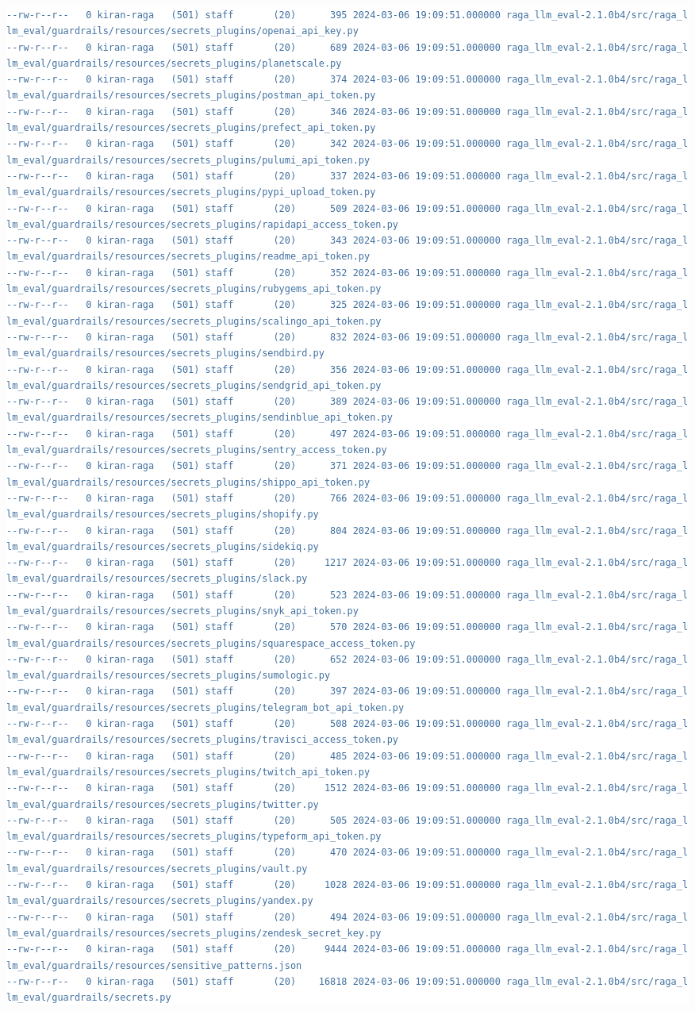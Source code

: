 ```diff
--rw-r--r--   0 kiran-raga   (501) staff       (20)      395 2024-03-06 19:09:51.000000 raga_llm_eval-2.1.0b4/src/raga_llm_eval/guardrails/resources/secrets_plugins/openai_api_key.py
--rw-r--r--   0 kiran-raga   (501) staff       (20)      689 2024-03-06 19:09:51.000000 raga_llm_eval-2.1.0b4/src/raga_llm_eval/guardrails/resources/secrets_plugins/planetscale.py
--rw-r--r--   0 kiran-raga   (501) staff       (20)      374 2024-03-06 19:09:51.000000 raga_llm_eval-2.1.0b4/src/raga_llm_eval/guardrails/resources/secrets_plugins/postman_api_token.py
--rw-r--r--   0 kiran-raga   (501) staff       (20)      346 2024-03-06 19:09:51.000000 raga_llm_eval-2.1.0b4/src/raga_llm_eval/guardrails/resources/secrets_plugins/prefect_api_token.py
--rw-r--r--   0 kiran-raga   (501) staff       (20)      342 2024-03-06 19:09:51.000000 raga_llm_eval-2.1.0b4/src/raga_llm_eval/guardrails/resources/secrets_plugins/pulumi_api_token.py
--rw-r--r--   0 kiran-raga   (501) staff       (20)      337 2024-03-06 19:09:51.000000 raga_llm_eval-2.1.0b4/src/raga_llm_eval/guardrails/resources/secrets_plugins/pypi_upload_token.py
--rw-r--r--   0 kiran-raga   (501) staff       (20)      509 2024-03-06 19:09:51.000000 raga_llm_eval-2.1.0b4/src/raga_llm_eval/guardrails/resources/secrets_plugins/rapidapi_access_token.py
--rw-r--r--   0 kiran-raga   (501) staff       (20)      343 2024-03-06 19:09:51.000000 raga_llm_eval-2.1.0b4/src/raga_llm_eval/guardrails/resources/secrets_plugins/readme_api_token.py
--rw-r--r--   0 kiran-raga   (501) staff       (20)      352 2024-03-06 19:09:51.000000 raga_llm_eval-2.1.0b4/src/raga_llm_eval/guardrails/resources/secrets_plugins/rubygems_api_token.py
--rw-r--r--   0 kiran-raga   (501) staff       (20)      325 2024-03-06 19:09:51.000000 raga_llm_eval-2.1.0b4/src/raga_llm_eval/guardrails/resources/secrets_plugins/scalingo_api_token.py
--rw-r--r--   0 kiran-raga   (501) staff       (20)      832 2024-03-06 19:09:51.000000 raga_llm_eval-2.1.0b4/src/raga_llm_eval/guardrails/resources/secrets_plugins/sendbird.py
--rw-r--r--   0 kiran-raga   (501) staff       (20)      356 2024-03-06 19:09:51.000000 raga_llm_eval-2.1.0b4/src/raga_llm_eval/guardrails/resources/secrets_plugins/sendgrid_api_token.py
--rw-r--r--   0 kiran-raga   (501) staff       (20)      389 2024-03-06 19:09:51.000000 raga_llm_eval-2.1.0b4/src/raga_llm_eval/guardrails/resources/secrets_plugins/sendinblue_api_token.py
--rw-r--r--   0 kiran-raga   (501) staff       (20)      497 2024-03-06 19:09:51.000000 raga_llm_eval-2.1.0b4/src/raga_llm_eval/guardrails/resources/secrets_plugins/sentry_access_token.py
--rw-r--r--   0 kiran-raga   (501) staff       (20)      371 2024-03-06 19:09:51.000000 raga_llm_eval-2.1.0b4/src/raga_llm_eval/guardrails/resources/secrets_plugins/shippo_api_token.py
--rw-r--r--   0 kiran-raga   (501) staff       (20)      766 2024-03-06 19:09:51.000000 raga_llm_eval-2.1.0b4/src/raga_llm_eval/guardrails/resources/secrets_plugins/shopify.py
--rw-r--r--   0 kiran-raga   (501) staff       (20)      804 2024-03-06 19:09:51.000000 raga_llm_eval-2.1.0b4/src/raga_llm_eval/guardrails/resources/secrets_plugins/sidekiq.py
--rw-r--r--   0 kiran-raga   (501) staff       (20)     1217 2024-03-06 19:09:51.000000 raga_llm_eval-2.1.0b4/src/raga_llm_eval/guardrails/resources/secrets_plugins/slack.py
--rw-r--r--   0 kiran-raga   (501) staff       (20)      523 2024-03-06 19:09:51.000000 raga_llm_eval-2.1.0b4/src/raga_llm_eval/guardrails/resources/secrets_plugins/snyk_api_token.py
--rw-r--r--   0 kiran-raga   (501) staff       (20)      570 2024-03-06 19:09:51.000000 raga_llm_eval-2.1.0b4/src/raga_llm_eval/guardrails/resources/secrets_plugins/squarespace_access_token.py
--rw-r--r--   0 kiran-raga   (501) staff       (20)      652 2024-03-06 19:09:51.000000 raga_llm_eval-2.1.0b4/src/raga_llm_eval/guardrails/resources/secrets_plugins/sumologic.py
--rw-r--r--   0 kiran-raga   (501) staff       (20)      397 2024-03-06 19:09:51.000000 raga_llm_eval-2.1.0b4/src/raga_llm_eval/guardrails/resources/secrets_plugins/telegram_bot_api_token.py
--rw-r--r--   0 kiran-raga   (501) staff       (20)      508 2024-03-06 19:09:51.000000 raga_llm_eval-2.1.0b4/src/raga_llm_eval/guardrails/resources/secrets_plugins/travisci_access_token.py
--rw-r--r--   0 kiran-raga   (501) staff       (20)      485 2024-03-06 19:09:51.000000 raga_llm_eval-2.1.0b4/src/raga_llm_eval/guardrails/resources/secrets_plugins/twitch_api_token.py
--rw-r--r--   0 kiran-raga   (501) staff       (20)     1512 2024-03-06 19:09:51.000000 raga_llm_eval-2.1.0b4/src/raga_llm_eval/guardrails/resources/secrets_plugins/twitter.py
--rw-r--r--   0 kiran-raga   (501) staff       (20)      505 2024-03-06 19:09:51.000000 raga_llm_eval-2.1.0b4/src/raga_llm_eval/guardrails/resources/secrets_plugins/typeform_api_token.py
--rw-r--r--   0 kiran-raga   (501) staff       (20)      470 2024-03-06 19:09:51.000000 raga_llm_eval-2.1.0b4/src/raga_llm_eval/guardrails/resources/secrets_plugins/vault.py
--rw-r--r--   0 kiran-raga   (501) staff       (20)     1028 2024-03-06 19:09:51.000000 raga_llm_eval-2.1.0b4/src/raga_llm_eval/guardrails/resources/secrets_plugins/yandex.py
--rw-r--r--   0 kiran-raga   (501) staff       (20)      494 2024-03-06 19:09:51.000000 raga_llm_eval-2.1.0b4/src/raga_llm_eval/guardrails/resources/secrets_plugins/zendesk_secret_key.py
--rw-r--r--   0 kiran-raga   (501) staff       (20)     9444 2024-03-06 19:09:51.000000 raga_llm_eval-2.1.0b4/src/raga_llm_eval/guardrails/resources/sensitive_patterns.json
--rw-r--r--   0 kiran-raga   (501) staff       (20)    16818 2024-03-06 19:09:51.000000 raga_llm_eval-2.1.0b4/src/raga_llm_eval/guardrails/secrets.py
```